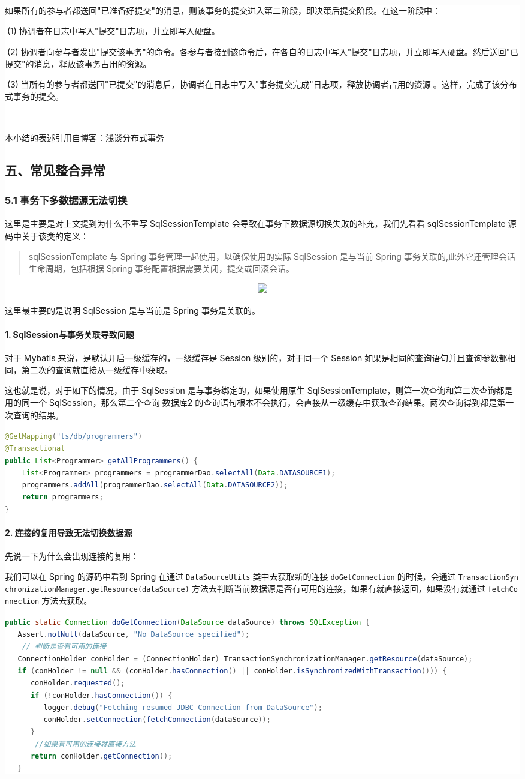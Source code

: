  如果所有的参与者都送回"已准备好提交"的消息，则该事务的提交进入第二阶段，即决策后提交阶段。在这一阶段中：

​	(1) 协调者在日志中写入"提交"日志项，并立即写入硬盘。

​	(2) 协调者向参与者发出"提交该事务"的命令。各参与者接到该命令后，在各自的日志中写入"提交"日志项，并立即写入硬盘。然后送回"已提交"的消息，释放该事务占用的资源。 

​	(3) 当所有的参与者都送回"已提交"的消息后，协调者在日志中写入"事务提交完成"日志项，释放协调者占用的资源 。这样，完成了该分布式事务的提交。

<br>

本小结的表述引用自博客：[浅谈分布式事务](https://www.cnblogs.com/baiwa/p/5328722.html)



## 五、常见整合异常

### 5.1 事务下多数据源无法切换

这里是主要是对上文提到为什么不重写 SqlSessionTemplate 会导致在事务下数据源切换失败的补充，我们先看看 sqlSessionTemplate 源码中关于该类的定义：

> sqlSessionTemplate 与 Spring 事务管理一起使用，以确保使用的实际 SqlSession 是与当前 Spring 事务关联的,此外它还管理会话生命周期，包括根据 Spring 事务配置根据需要关闭，提交或回滚会话。


<div align="center"> <img src="https://gitee.com/heibaiying/spring-samples-for-all/raw/master/pictures/sqlSessionTemplate.png"/> </div>


这里最主要的是说明 SqlSession 是与当前是 Spring 事务是关联的。

#### 1. SqlSession与事务关联导致问题

对于 Mybatis 来说，是默认开启一级缓存的，一级缓存是 Session 级别的，对于同一个 Session 如果是相同的查询语句并且查询参数都相同，第二次的查询就直接从一级缓存中获取。

这也就是说，对于如下的情况，由于 SqlSession 是与事务绑定的，如果使用原生 SqlSessionTemplate，则第一次查询和第二次查询都是用的同一个 SqlSession，那么第二个查询 数据库2 的查询语句根本不会执行，会直接从一级缓存中获取查询结果。两次查询得到都是第一次查询的结果。

```java
@GetMapping("ts/db/programmers")
@Transactional
public List<Programmer> getAllProgrammers() {
    List<Programmer> programmers = programmerDao.selectAll(Data.DATASOURCE1);
    programmers.addAll(programmerDao.selectAll(Data.DATASOURCE2));
    return programmers;
}
```



#### 2. 连接的复用导致无法切换数据源

先说一下为什么会出现连接的复用：

我们可以在 Spring 的源码中看到 Spring 在通过 `DataSourceUtils` 类中去获取新的连接 `doGetConnection` 的时候，会通过 `TransactionSynchronizationManager.getResource(dataSource)` 方法去判断当前数据源是否有可用的连接，如果有就直接返回，如果没有就通过 `fetchConnection` 方法去获取。

```java
public static Connection doGetConnection(DataSource dataSource) throws SQLException {
   Assert.notNull(dataSource, "No DataSource specified");
	// 判断是否有可用的连接
   ConnectionHolder conHolder = (ConnectionHolder) TransactionSynchronizationManager.getResource(dataSource);
   if (conHolder != null && (conHolder.hasConnection() || conHolder.isSynchronizedWithTransaction())) {
      conHolder.requested();
      if (!conHolder.hasConnection()) {
         logger.debug("Fetching resumed JDBC Connection from DataSource");
         conHolder.setConnection(fetchConnection(dataSource));
      }
       //如果有可用的连接就直接方法
      return conHolder.getConnection();
   }
```